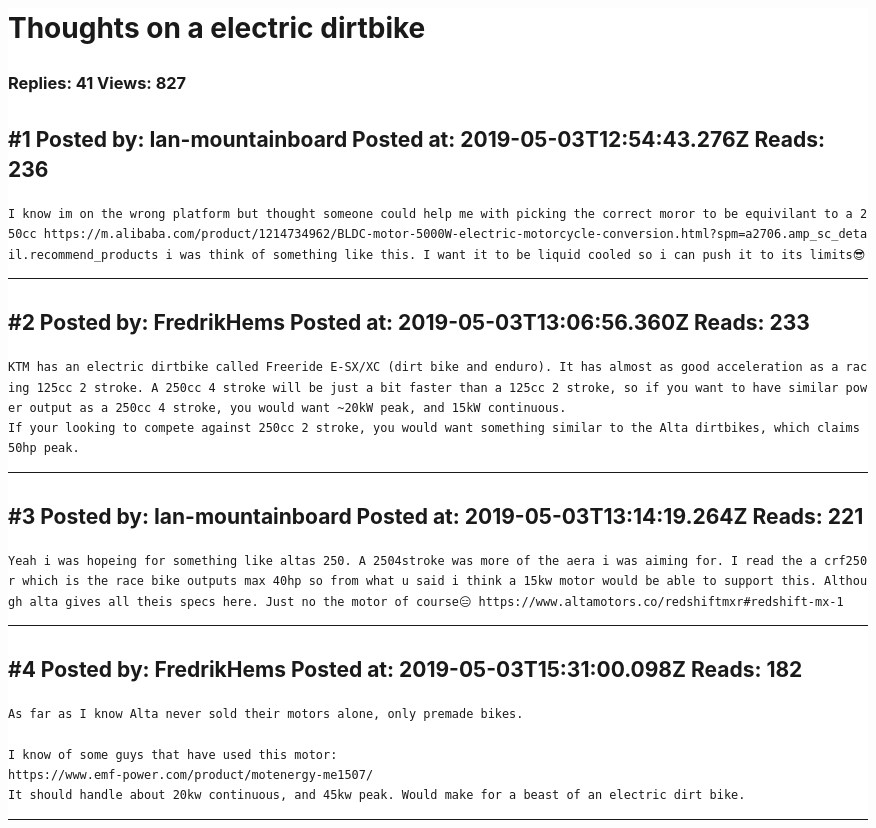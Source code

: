 # Thoughts on a electric dirtbike

### Replies: 41 Views: 827

## \#1 Posted by: Ian-mountainboard Posted at: 2019-05-03T12:54:43.276Z Reads: 236

```
I know im on the wrong platform but thought someone could help me with picking the correct moror to be equivilant to a 250cc https://m.alibaba.com/product/1214734962/BLDC-motor-5000W-electric-motorcycle-conversion.html?spm=a2706.amp_sc_detail.recommend_products i was think of something like this. I want it to be liquid cooled so i can push it to its limits😎
```

---
## \#2 Posted by: FredrikHems Posted at: 2019-05-03T13:06:56.360Z Reads: 233

```
KTM has an electric dirtbike called Freeride E-SX/XC (dirt bike and enduro). It has almost as good acceleration as a racing 125cc 2 stroke. A 250cc 4 stroke will be just a bit faster than a 125cc 2 stroke, so if you want to have similar power output as a 250cc 4 stroke, you would want ~20kW peak, and 15kW continuous. 
If your looking to compete against 250cc 2 stroke, you would want something similar to the Alta dirtbikes, which claims 50hp peak.
```

---
## \#3 Posted by: Ian-mountainboard Posted at: 2019-05-03T13:14:19.264Z Reads: 221

```
Yeah i was hopeing for something like altas 250. A 2504stroke was more of the aera i was aiming for. I read the a crf250r which is the race bike outputs max 40hp so from what u said i think a 15kw motor would be able to support this. Although alta gives all theis specs here. Just no the motor of course😑 https://www.altamotors.co/redshiftmxr#redshift-mx-1
```

---
## \#4 Posted by: FredrikHems Posted at: 2019-05-03T15:31:00.098Z Reads: 182

```
As far as I know Alta never sold their motors alone, only premade bikes. 

I know of some guys that have used this motor: 
https://www.emf-power.com/product/motenergy-me1507/ 
It should handle about 20kw continuous, and 45kw peak. Would make for a beast of an electric dirt bike.
```

---